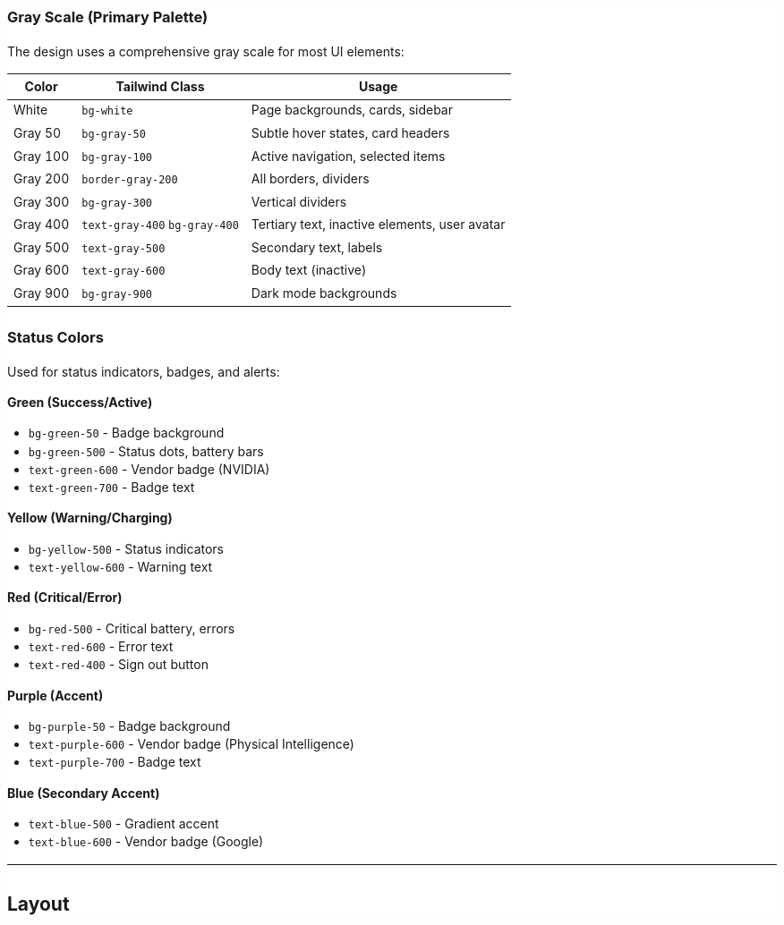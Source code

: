 ### Gray Scale (Primary Palette)

The design uses a comprehensive gray scale for most UI elements:

| Color | Tailwind Class | Usage |
|-------|---------------|-------|
| White | `bg-white` | Page backgrounds, cards, sidebar |
| Gray 50 | `bg-gray-50` | Subtle hover states, card headers |
| Gray 100 | `bg-gray-100` | Active navigation, selected items |
| Gray 200 | `border-gray-200` | All borders, dividers |
| Gray 300 | `bg-gray-300` | Vertical dividers |
| Gray 400 | `text-gray-400` `bg-gray-400` | Tertiary text, inactive elements, user avatar |
| Gray 500 | `text-gray-500` | Secondary text, labels |
| Gray 600 | `text-gray-600` | Body text (inactive) |
| Gray 900 | `bg-gray-900` | Dark mode backgrounds |

### Status Colors

Used for status indicators, badges, and alerts:

**Green (Success/Active)**
- `bg-green-50` - Badge background
- `bg-green-500` - Status dots, battery bars
- `text-green-600` - Vendor badge (NVIDIA)
- `text-green-700` - Badge text

**Yellow (Warning/Charging)**
- `bg-yellow-500` - Status indicators
- `text-yellow-600` - Warning text

**Red (Critical/Error)**
- `bg-red-500` - Critical battery, errors
- `text-red-600` - Error text
- `text-red-400` - Sign out button

**Purple (Accent)**
- `bg-purple-50` - Badge background
- `text-purple-600` - Vendor badge (Physical Intelligence)
- `text-purple-700` - Badge text

**Blue (Secondary Accent)**
- `text-blue-500` - Gradient accent
- `text-blue-600` - Vendor badge (Google)

---

## Layout
